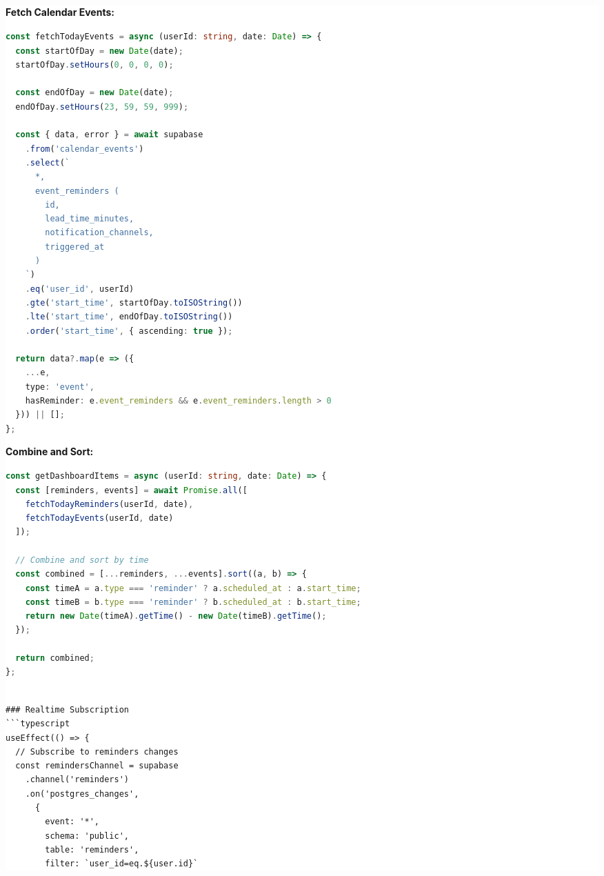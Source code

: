**Fetch Calendar Events:**
```typescript
const fetchTodayEvents = async (userId: string, date: Date) => {
  const startOfDay = new Date(date);
  startOfDay.setHours(0, 0, 0, 0);
  
  const endOfDay = new Date(date);
  endOfDay.setHours(23, 59, 59, 999);
  
  const { data, error } = await supabase
    .from('calendar_events')
    .select(`
      *,
      event_reminders (
        id,
        lead_time_minutes,
        notification_channels,
        triggered_at
      )
    `)
    .eq('user_id', userId)
    .gte('start_time', startOfDay.toISOString())
    .lte('start_time', endOfDay.toISOString())
    .order('start_time', { ascending: true });
  
  return data?.map(e => ({ 
    ...e, 
    type: 'event',
    hasReminder: e.event_reminders && e.event_reminders.length > 0
  })) || [];
};
```

**Combine and Sort:**
```typescript
const getDashboardItems = async (userId: string, date: Date) => {
  const [reminders, events] = await Promise.all([
    fetchTodayReminders(userId, date),
    fetchTodayEvents(userId, date)
  ]);
  
  // Combine and sort by time
  const combined = [...reminders, ...events].sort((a, b) => {
    const timeA = a.type === 'reminder' ? a.scheduled_at : a.start_time;
    const timeB = b.type === 'reminder' ? b.scheduled_at : b.start_time;
    return new Date(timeA).getTime() - new Date(timeB).getTime();
  });
  
  return combined;
};
```
```

### Realtime Subscription
```typescript
useEffect(() => {
  // Subscribe to reminders changes
  const remindersChannel = supabase
    .channel('reminders')
    .on('postgres_changes', 
      { 
        event: '*', 
        schema: 'public', 
        table: 'reminders',
        filter: `user_id=eq.${user.id}`
```